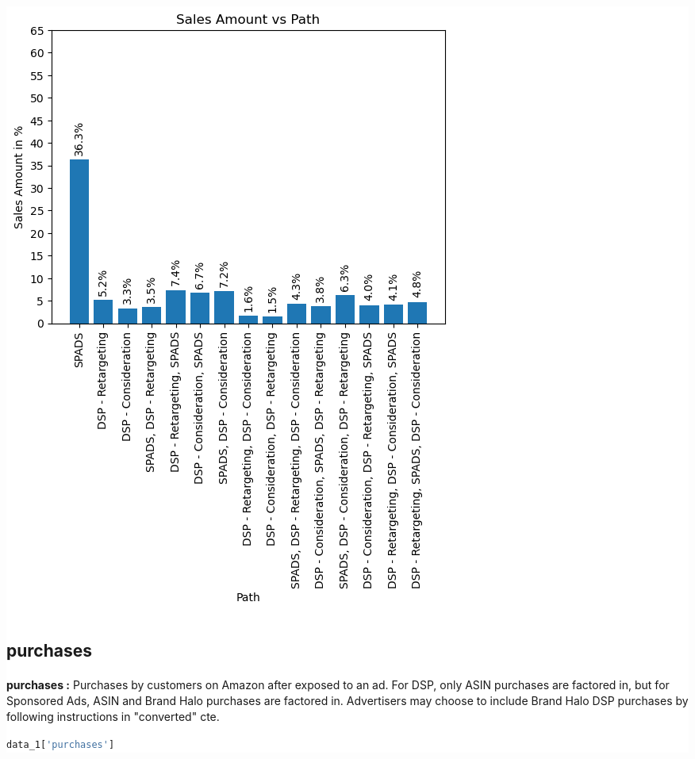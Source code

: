 ![png](Jellyfish_Assessment_files/Jellyfish_Assessment_51_0.png)
    


## purchases

**purchases :** Purchases by customers on Amazon after exposed to an ad. For DSP, only ASIN purchases are factored in, but for Sponsored Ads, ASIN and Brand Halo purchases are factored in. Advertisers may choose to include Brand Halo DSP purchases by following instructions in "converted" cte.


```python
data_1['purchases']
```
